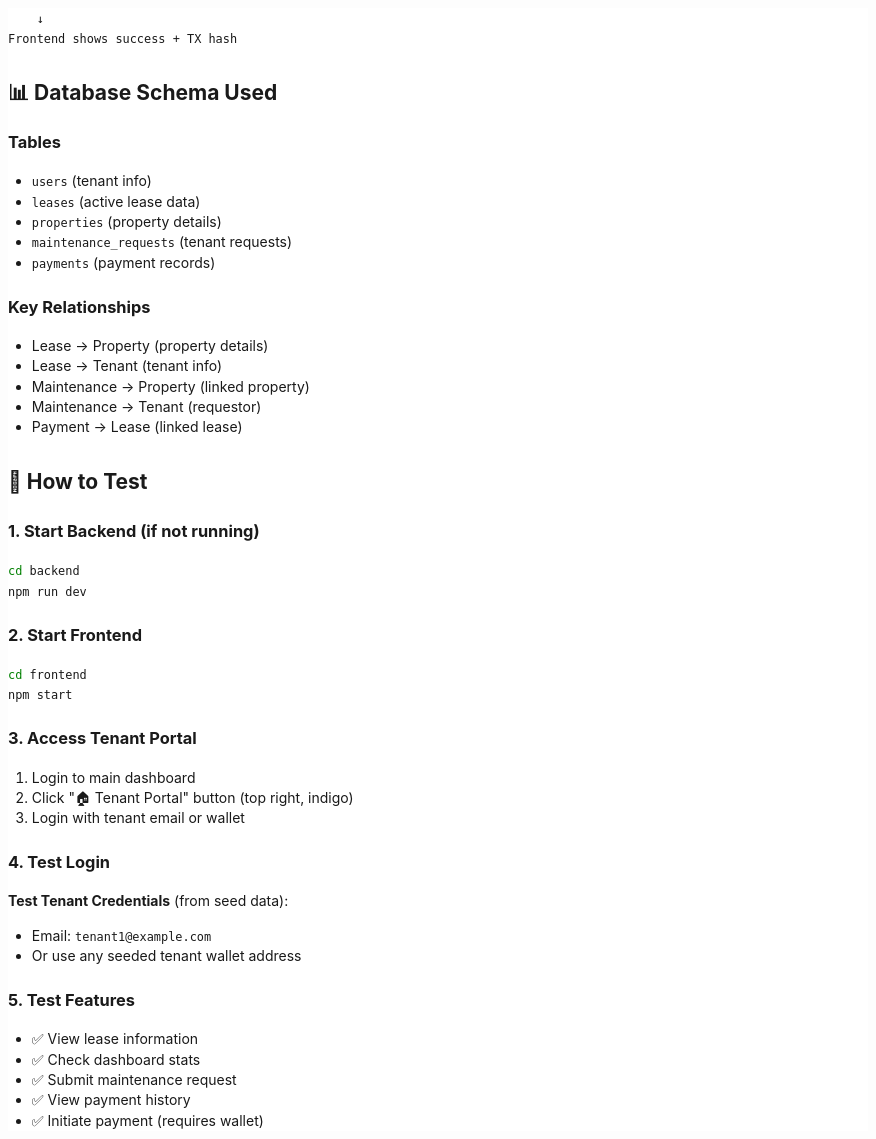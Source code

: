 ```
    ↓
Frontend shows success + TX hash
```

## 📊 Database Schema Used

### Tables
- `users` (tenant info)
- `leases` (active lease data)
- `properties` (property details)
- `maintenance_requests` (tenant requests)
- `payments` (payment records)

### Key Relationships
- Lease → Property (property details)
- Lease → Tenant (tenant info)
- Maintenance → Property (linked property)
- Maintenance → Tenant (requestor)
- Payment → Lease (linked lease)

## 🚀 How to Test

### 1. Start Backend (if not running)
```bash
cd backend
npm run dev
```

### 2. Start Frontend
```bash
cd frontend
npm start
```

### 3. Access Tenant Portal
1. Login to main dashboard
2. Click "🏠 Tenant Portal" button (top right, indigo)
3. Login with tenant email or wallet

### 4. Test Login
**Test Tenant Credentials** (from seed data):
- Email: `tenant1@example.com`
- Or use any seeded tenant wallet address

### 5. Test Features
- ✅ View lease information
- ✅ Check dashboard stats
- ✅ Submit maintenance request
- ✅ View payment history
- ✅ Initiate payment (requires wallet)
